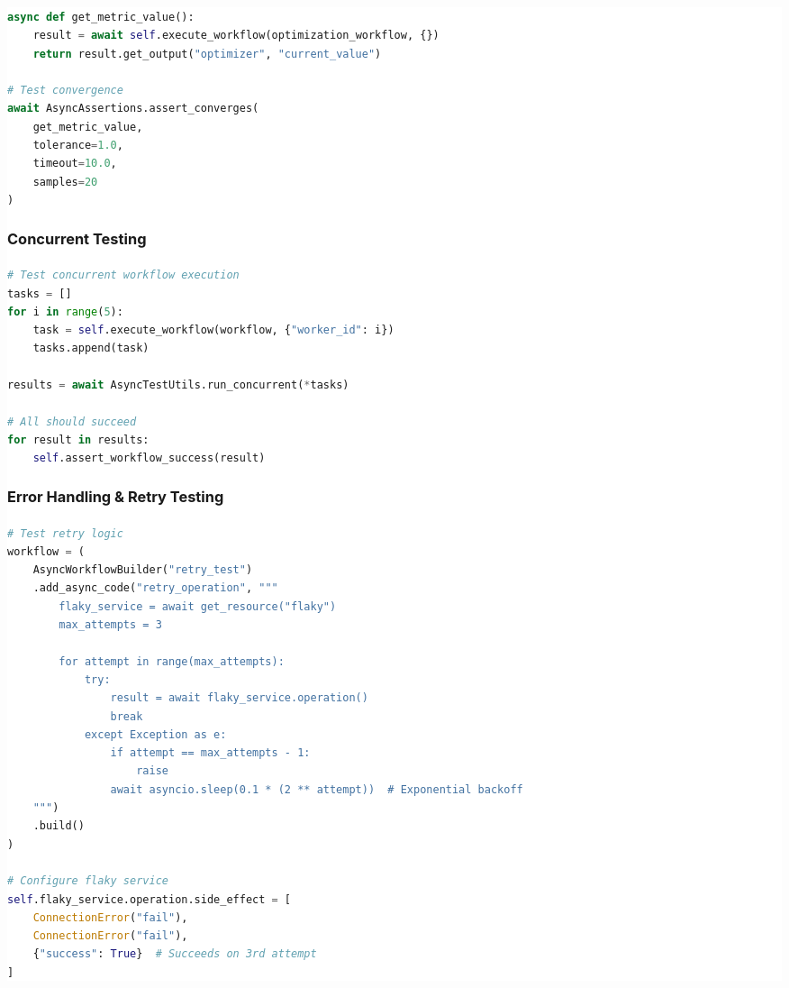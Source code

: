 ```python
async def get_metric_value():
    result = await self.execute_workflow(optimization_workflow, {})
    return result.get_output("optimizer", "current_value")

# Test convergence
await AsyncAssertions.assert_converges(
    get_metric_value,
    tolerance=1.0,
    timeout=10.0,
    samples=20
)
```

### Concurrent Testing

```python
# Test concurrent workflow execution
tasks = []
for i in range(5):
    task = self.execute_workflow(workflow, {"worker_id": i})
    tasks.append(task)

results = await AsyncTestUtils.run_concurrent(*tasks)

# All should succeed
for result in results:
    self.assert_workflow_success(result)
```

### Error Handling & Retry Testing

```python
# Test retry logic
workflow = (
    AsyncWorkflowBuilder("retry_test")
    .add_async_code("retry_operation", """
        flaky_service = await get_resource("flaky")
        max_attempts = 3

        for attempt in range(max_attempts):
            try:
                result = await flaky_service.operation()
                break
            except Exception as e:
                if attempt == max_attempts - 1:
                    raise
                await asyncio.sleep(0.1 * (2 ** attempt))  # Exponential backoff
    """)
    .build()
)

# Configure flaky service
self.flaky_service.operation.side_effect = [
    ConnectionError("fail"),
    ConnectionError("fail"),
    {"success": True}  # Succeeds on 3rd attempt
]
```
